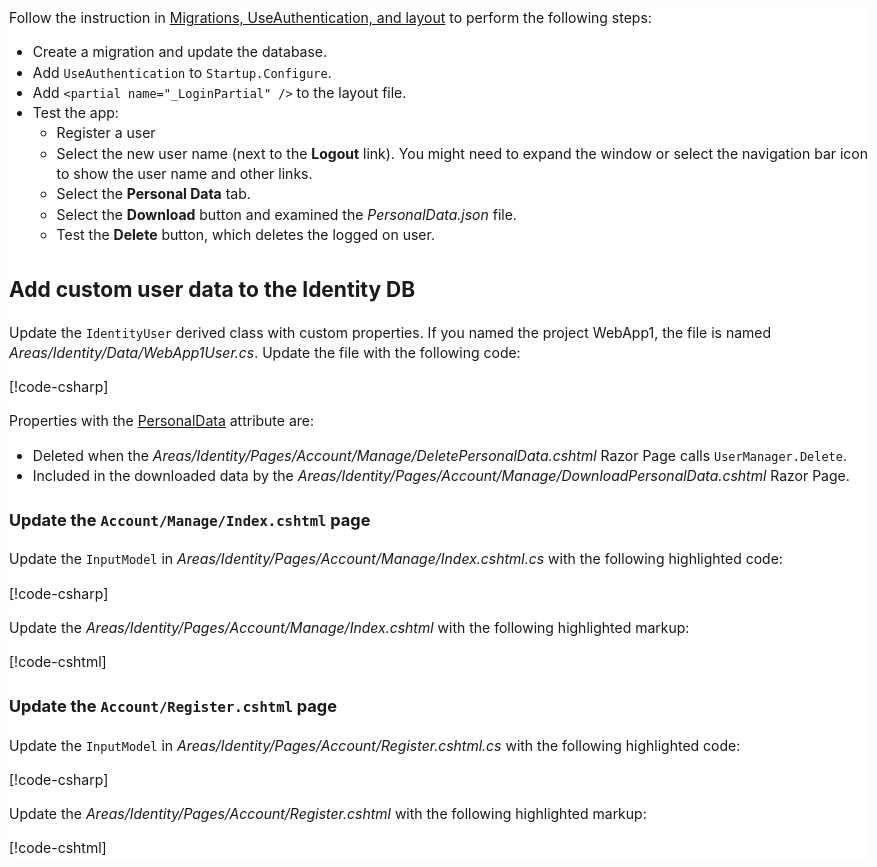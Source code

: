 
Follow the instruction in [Migrations, UseAuthentication, and layout](xref:security/authentication/scaffold-identity#efm) to perform the following steps:

* Create a migration and update the database.
* Add `UseAuthentication` to `Startup.Configure`.
* Add `<partial name="_LoginPartial" />` to the layout file.
* Test the app:
  * Register a user
  * Select the new user name (next to the **Logout** link). You might need to expand the window or select the navigation bar icon to show the user name and other links.
  * Select the **Personal Data** tab.
  * Select the **Download** button and examined the *PersonalData.json* file.
  * Test the **Delete** button, which deletes the logged on user.

## Add custom user data to the Identity DB

Update the `IdentityUser` derived class with custom properties. If you named the project WebApp1, the file is named *Areas/Identity/Data/WebApp1User.cs*. Update the file with the following code:

[!code-csharp[](add-user-data/samples/6.x/SampleApp/Areas/Identity/Data/WebApp1User.cs)]

Properties with the [PersonalData](xref:Microsoft.AspNetCore.Identity.PersonalDataAttribute) attribute are:

* Deleted when the *Areas/Identity/Pages/Account/Manage/DeletePersonalData.cshtml* Razor Page calls `UserManager.Delete`.
* Included in the downloaded data by the *Areas/Identity/Pages/Account/Manage/DownloadPersonalData.cshtml* Razor Page.

### Update the `Account/Manage/Index.cshtml` page

Update the `InputModel` in *Areas/Identity/Pages/Account/Manage/Index.cshtml.cs* with the following highlighted code:

[!code-csharp[](add-user-data/samples/6.x/SampleApp/Areas/Identity/Pages/Account/Manage/Index.cshtml.cs?name=snippet&highlight=24-32,48-49,96-104,106)]

Update the *Areas/Identity/Pages/Account/Manage/Index.cshtml* with the following highlighted markup:

[!code-cshtml[](add-user-data/samples/6.x/SampleApp/Areas/Identity/Pages/Account/Manage/Index.cshtml?highlight=18-25)]

### Update the `Account/Register.cshtml` page

Update the `InputModel` in *Areas/Identity/Pages/Account/Register.cshtml.cs* with the following highlighted code:

[!code-csharp[](add-user-data/samples/6.x/SampleApp/Areas/Identity/Pages/Account/Register.cshtml.cs?name=snippet&highlight=30-38,70-71)]

Update the *Areas/Identity/Pages/Account/Register.cshtml* with the following highlighted markup:

[!code-cshtml[](add-user-data/samples/6.x/SampleApp/Areas/Identity/Pages/Account/Register.cshtml?highlight=16-25)]
